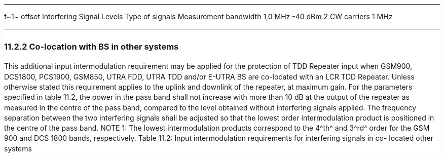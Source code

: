 * * *
f~1~ offset Interfering Signal Levels Type of signals Measurement bandwidth
1,0 MHz -40 dBm 2 CW carriers 1 MHz
* * *
### 11.2.2 Co-location with BS in other systems
This additional input intermodulation requirement may be applied for the
protection of TDD Repeater input when GSM900, DCS1800, PCS1900, GSM850, UTRA
FDD, UTRA TDD and/or E-UTRA BS are co-located with an LCR TDD Repeater.
Unless otherwise stated this requirement applies to the uplink and downlink of
the repeater, at maximum gain.
For the parameters specified in table 11.2, the power in the pass band shall
not increase with more than 10 dB at the output of the repeater as measured in
the centre of the pass band, compared to the level obtained without
interfering signals applied.
The frequency separation between the two interfering signals shall be adjusted
so that the lowest order intermodulation product is positioned in the centre
of the pass band.
NOTE 1: The lowest intermodulation products correspond to the 4^th^ and 3^rd^
order for the GSM 900 and DCS 1800 bands, respectively.
Table 11.2: Input intermodulation requirements for interfering signals in co-
located other systems